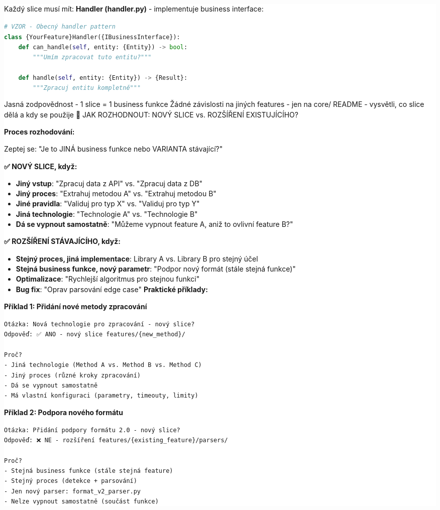 Každý slice musí mít:
**Handler (handler.py)** - implementuje business interface:
```python
# VZOR - Obecný handler pattern
class {YourFeature}Handler({IBusinessInterface}):
    def can_handle(self, entity: {Entity}) -> bool:
        """Umím zpracovat tuto entitu?"""

    def handle(self, entity: {Entity}) -> {Result}:
        """Zpracuj entitu kompletně"""
```
Jasná zodpovědnost - 1 slice = 1 business funkce
Žádné závislosti na jiných features - jen na core/
README - vysvětli, co slice dělá a kdy se použije
🤔 JAK ROZHODNOUT: NOVÝ SLICE vs. ROZŠÍŘENÍ EXISTUJÍCÍHO?

**Proces rozhodování:**

Zeptej se: "Je to JINÁ business funkce nebo VARIANTA stávající?"

**✅ NOVÝ SLICE, když:**
- **Jiný vstup**: "Zpracuj data z API" vs. "Zpracuj data z DB"
- **Jiný proces**: "Extrahuj metodou A" vs. "Extrahuj metodou B"
- **Jiné pravidla**: "Validuj pro typ X" vs. "Validuj pro typ Y"
- **Jiná technologie**: "Technologie A" vs. "Technologie B"
- **Dá se vypnout samostatně**: "Můžeme vypnout feature A, aniž to ovlivní feature B?"

**✅ ROZŠÍŘENÍ STÁVAJÍCÍHO, když:**
- **Stejný proces, jiná implementace**: Library A vs. Library B pro stejný účel
- **Stejná business funkce, nový parametr**: "Podpor nový formát (stále stejná funkce)"
- **Optimalizace**: "Rychlejší algoritmus pro stejnou funkci"
- **Bug fix**: "Oprav parsování edge case"
**Praktické příklady:**

**Příklad 1: Přidání nové metody zpracování**
```
Otázka: Nová technologie pro zpracování - nový slice?
Odpověď: ✅ ANO - nový slice features/{new_method}/

Proč?
- Jiná technologie (Method A vs. Method B vs. Method C)
- Jiný proces (různé kroky zpracování)
- Dá se vypnout samostatně
- Má vlastní konfiguraci (parametry, timeouty, limity)
```

**Příklad 2: Podpora nového formátu**
```
Otázka: Přidání podpory formátu 2.0 - nový slice?
Odpověď: ❌ NE - rozšíření features/{existing_feature}/parsers/

Proč?
- Stejná business funkce (stále stejná feature)
- Stejný proces (detekce + parsování)
- Jen nový parser: format_v2_parser.py
- Nelze vypnout samostatně (součást funkce)
```
